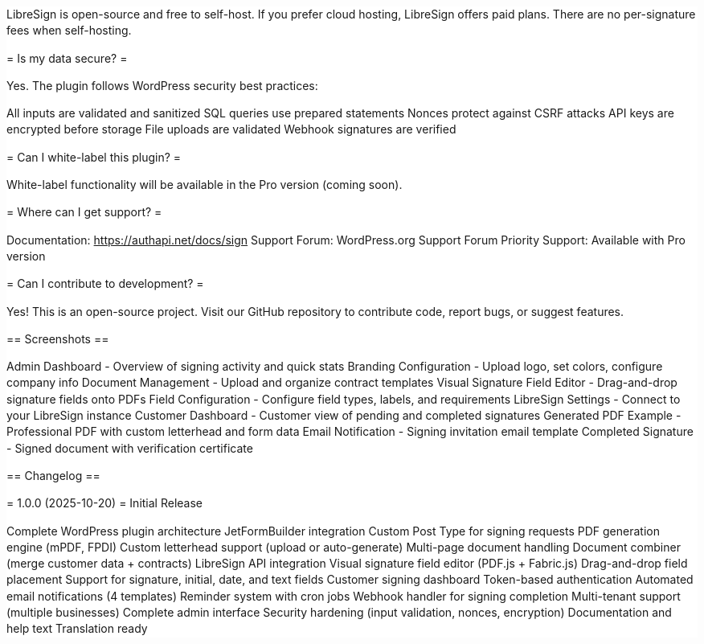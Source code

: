 LibreSign is open-source and free to self-host. If you prefer cloud hosting, LibreSign offers paid plans. There are no per-signature fees when self-hosting.

= Is my data secure? =

Yes. The plugin follows WordPress security best practices:

All inputs are validated and sanitized
SQL queries use prepared statements
Nonces protect against CSRF attacks
API keys are encrypted before storage
File uploads are validated
Webhook signatures are verified

= Can I white-label this plugin? =

White-label functionality will be available in the Pro version (coming soon).

= Where can I get support? =

Documentation: https://authapi.net/docs/sign
Support Forum: WordPress.org Support Forum
Priority Support: Available with Pro version

= Can I contribute to development? =

Yes! This is an open-source project. Visit our GitHub repository to contribute code, report bugs, or suggest features.

== Screenshots ==

Admin Dashboard - Overview of signing activity and quick stats
Branding Configuration - Upload logo, set colors, configure company info
Document Management - Upload and organize contract templates
Visual Signature Field Editor - Drag-and-drop signature fields onto PDFs
Field Configuration - Configure field types, labels, and requirements
LibreSign Settings - Connect to your LibreSign instance
Customer Dashboard - Customer view of pending and completed signatures
Generated PDF Example - Professional PDF with custom letterhead and form data
Email Notification - Signing invitation email template
Completed Signature - Signed document with verification certificate

== Changelog ==

= 1.0.0 (2025-10-20) = Initial Release

Complete WordPress plugin architecture
JetFormBuilder integration
Custom Post Type for signing requests
PDF generation engine (mPDF, FPDI)
Custom letterhead support (upload or auto-generate)
Multi-page document handling
Document combiner (merge customer data + contracts)
LibreSign API integration
Visual signature field editor (PDF.js + Fabric.js)
Drag-and-drop field placement
Support for signature, initial, date, and text fields
Customer signing dashboard
Token-based authentication
Automated email notifications (4 templates)
Reminder system with cron jobs
Webhook handler for signing completion
Multi-tenant support (multiple businesses)
Complete admin interface
Security hardening (input validation, nonces, encryption)
Documentation and help text
Translation ready
